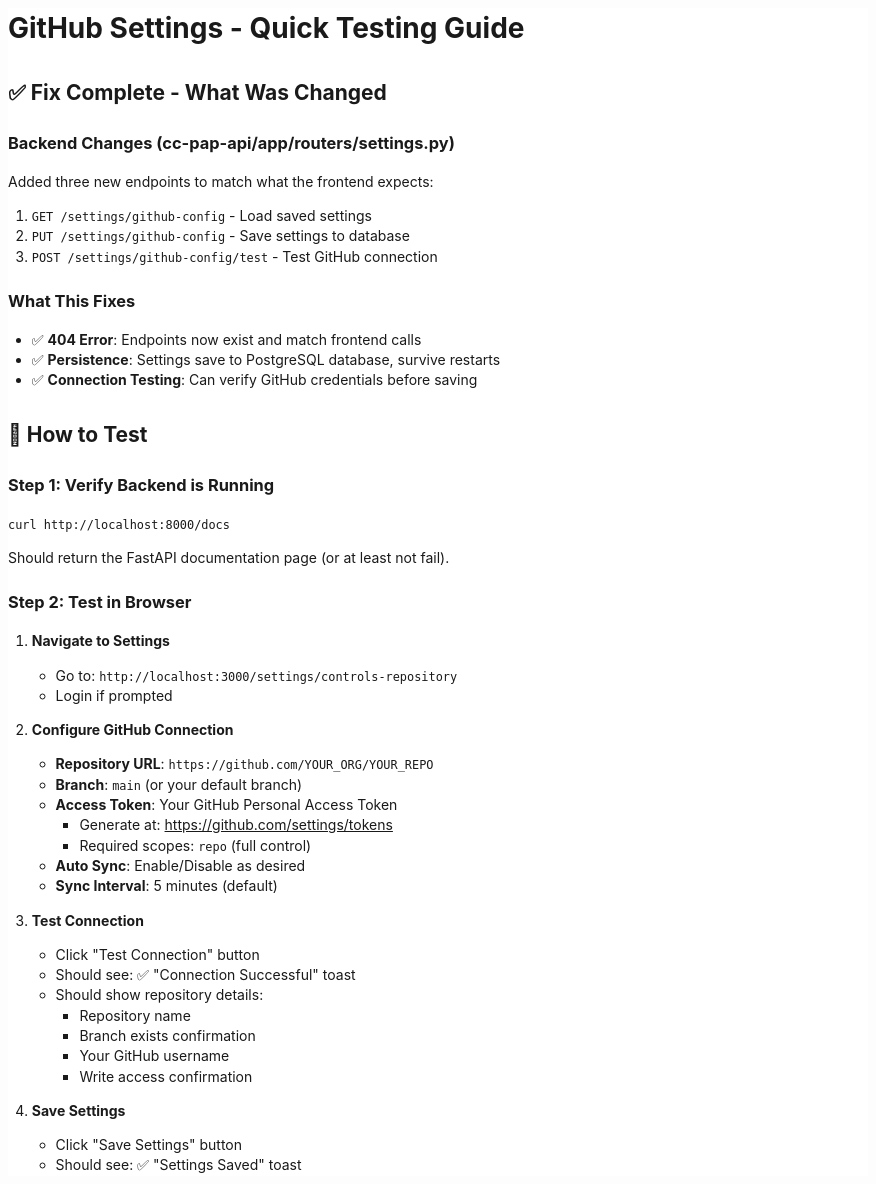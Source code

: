 # GitHub Settings - Quick Testing Guide

## ✅ Fix Complete - What Was Changed

### Backend Changes (cc-pap-api/app/routers/settings.py)
Added three new endpoints to match what the frontend expects:
1. `GET /settings/github-config` - Load saved settings
2. `PUT /settings/github-config` - Save settings to database
3. `POST /settings/github-config/test` - Test GitHub connection

### What This Fixes
- ✅ **404 Error**: Endpoints now exist and match frontend calls
- ✅ **Persistence**: Settings save to PostgreSQL database, survive restarts
- ✅ **Connection Testing**: Can verify GitHub credentials before saving

## 🧪 How to Test

### Step 1: Verify Backend is Running
```bash
curl http://localhost:8000/docs
```
Should return the FastAPI documentation page (or at least not fail).

### Step 2: Test in Browser

1. **Navigate to Settings**
   - Go to: `http://localhost:3000/settings/controls-repository`
   - Login if prompted

2. **Configure GitHub Connection**
   - **Repository URL**: `https://github.com/YOUR_ORG/YOUR_REPO`
   - **Branch**: `main` (or your default branch)
   - **Access Token**: Your GitHub Personal Access Token
     - Generate at: https://github.com/settings/tokens
     - Required scopes: `repo` (full control)
   - **Auto Sync**: Enable/Disable as desired
   - **Sync Interval**: 5 minutes (default)

3. **Test Connection**
   - Click "Test Connection" button
   - Should see: ✅ "Connection Successful" toast
   - Should show repository details:
     - Repository name
     - Branch exists confirmation
     - Your GitHub username
     - Write access confirmation

4. **Save Settings**
   - Click "Save Settings" button
   - Should see: ✅ "Settings Saved" toast
